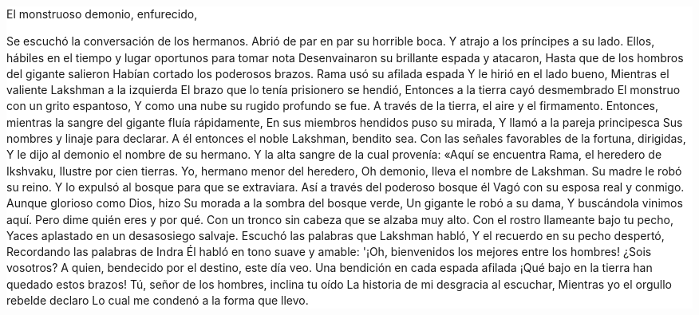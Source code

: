 El monstruoso demonio, enfurecido,

Se escuchó la conversación de los hermanos.
Abrió de par en par su horrible boca.
Y atrajo a los príncipes a su lado.
Ellos, hábiles en el tiempo y lugar oportunos para tomar nota
Desenvainaron su brillante espada y atacaron,
Hasta que de los hombros del gigante salieron
Habían cortado los poderosos brazos.
Rama usó su afilada espada
Y le hirió en el lado bueno,
Mientras el valiente Lakshman a la izquierda
El brazo que lo tenía prisionero se hendió,
Entonces a la tierra cayó desmembrado
El monstruo con un grito espantoso,
Y como una nube su rugido profundo se fue.
A través de la tierra, el aire y el firmamento.
Entonces, mientras la sangre del gigante fluía rápidamente,
En sus miembros hendidos puso su mirada,
Y llamó a la pareja principesca
Sus nombres y linaje para declarar.
A él entonces el noble Lakshman, bendito sea.
Con las señales favorables de la fortuna, dirigidas,
Y le dijo al demonio el nombre de su hermano.
Y la alta sangre de la cual provenía:
«Aquí se encuentra Rama, el heredero de Ikshvaku,
Ilustre por cien tierras.
Yo, hermano menor del heredero,
Oh demonio, lleva el nombre de Lakshman.
Su madre le robó su reino.
Y lo expulsó al bosque para que se extraviara.
Así a través del poderoso bosque él
Vagó con su esposa real y conmigo.
Aunque glorioso como Dios, hizo
Su morada a la sombra del bosque verde,
Un gigante le robó a su dama,
Y buscándola vinimos aquí.
Pero dime quién eres y por qué.
Con un tronco sin cabeza que se alzaba muy alto.
Con el rostro llameante bajo tu pecho,
Yaces aplastado en un desasosiego salvaje.
Escuchó las palabras que Lakshman habló,
Y el recuerdo en su pecho despertó,
Recordando las palabras de Indra
Él habló en tono suave y amable:
'¡Oh, bienvenidos los mejores entre los hombres! ¿Sois vosotros?
A quien, bendecido por el destino, este día veo.
Una bendición en cada espada afilada
¡Qué bajo en la tierra han quedado estos brazos!
Tú, señor de los hombres, inclina tu oído
La historia de mi desgracia al escuchar,
Mientras yo el orgullo rebelde declaro
Lo cual me condenó a la forma que llevo.
